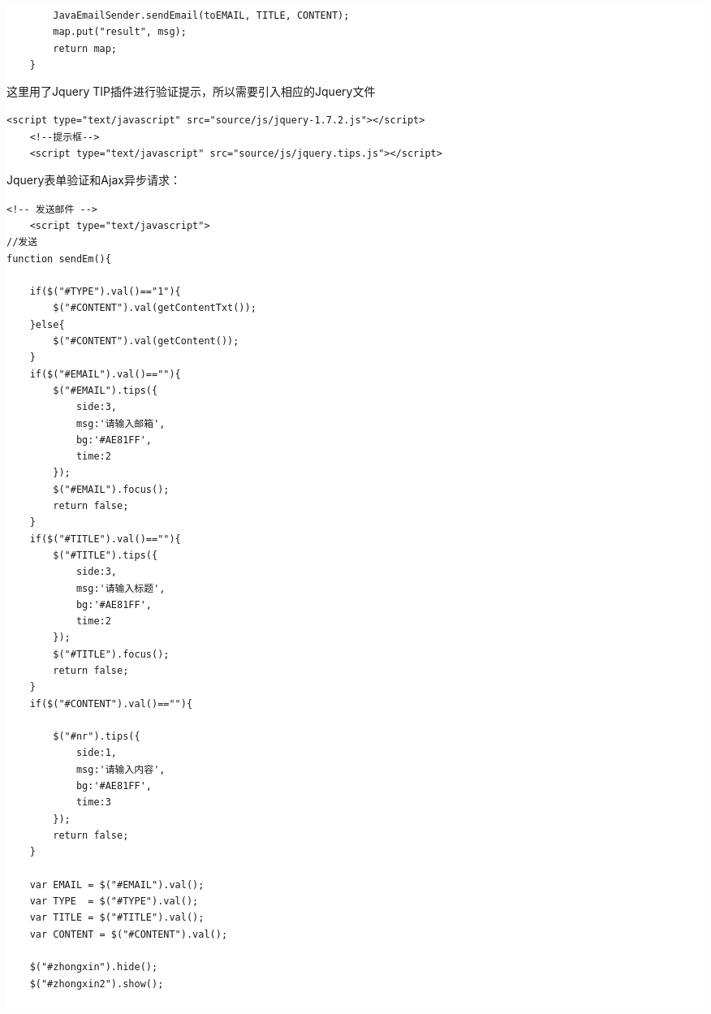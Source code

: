 ```
		JavaEmailSender.sendEmail(toEMAIL, TITLE, CONTENT);
		map.put("result", msg);
		return map;
	}
```

这里用了Jquery TIP插件进行验证提示，所以需要引入相应的Jquery文件

```
<script type="text/javascript" src="source/js/jquery-1.7.2.js"></script>
	<!--提示框-->
	<script type="text/javascript" src="source/js/jquery.tips.js"></script>
```
Jquery表单验证和Ajax异步请求：
```
<!-- 发送邮件 -->
	<script type="text/javascript">
//发送
function sendEm(){
	
	if($("#TYPE").val()=="1"){
		$("#CONTENT").val(getContentTxt());
	}else{
		$("#CONTENT").val(getContent());
	}
	if($("#EMAIL").val()==""){
		$("#EMAIL").tips({
			side:3,
            msg:'请输入邮箱',
            bg:'#AE81FF',
            time:2
        });
		$("#EMAIL").focus();
		return false;
	}
	if($("#TITLE").val()==""){
		$("#TITLE").tips({
			side:3,
            msg:'请输入标题',
            bg:'#AE81FF',
            time:2
        });
		$("#TITLE").focus();
		return false;
	}
	if($("#CONTENT").val()==""){
		
		$("#nr").tips({
			side:1,
            msg:'请输入内容',
            bg:'#AE81FF',
            time:3
        });
		return false;
	}
	
	var EMAIL = $("#EMAIL").val();
	var TYPE  = $("#TYPE").val();
	var TITLE = $("#TITLE").val();
	var CONTENT = $("#CONTENT").val();

	$("#zhongxin").hide();
	$("#zhongxin2").show();
	
```